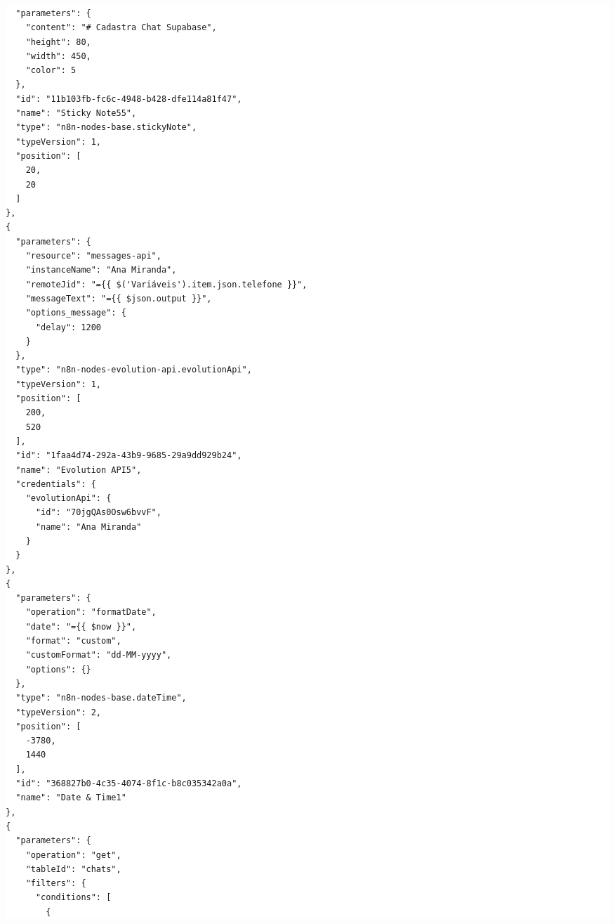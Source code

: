       "parameters": {
        "content": "# Cadastra Chat Supabase",
        "height": 80,
        "width": 450,
        "color": 5
      },
      "id": "11b103fb-fc6c-4948-b428-dfe114a81f47",
      "name": "Sticky Note55",
      "type": "n8n-nodes-base.stickyNote",
      "typeVersion": 1,
      "position": [
        20,
        20
      ]
    },
    {
      "parameters": {
        "resource": "messages-api",
        "instanceName": "Ana Miranda",
        "remoteJid": "={{ $('Variáveis').item.json.telefone }}",
        "messageText": "={{ $json.output }}",
        "options_message": {
          "delay": 1200
        }
      },
      "type": "n8n-nodes-evolution-api.evolutionApi",
      "typeVersion": 1,
      "position": [
        200,
        520
      ],
      "id": "1faa4d74-292a-43b9-9685-29a9dd929b24",
      "name": "Evolution API5",
      "credentials": {
        "evolutionApi": {
          "id": "70jgQAs0Osw6bvvF",
          "name": "Ana Miranda"
        }
      }
    },
    {
      "parameters": {
        "operation": "formatDate",
        "date": "={{ $now }}",
        "format": "custom",
        "customFormat": "dd-MM-yyyy",
        "options": {}
      },
      "type": "n8n-nodes-base.dateTime",
      "typeVersion": 2,
      "position": [
        -3780,
        1440
      ],
      "id": "368827b0-4c35-4074-8f1c-b8c035342a0a",
      "name": "Date & Time1"
    },
    {
      "parameters": {
        "operation": "get",
        "tableId": "chats",
        "filters": {
          "conditions": [
            {